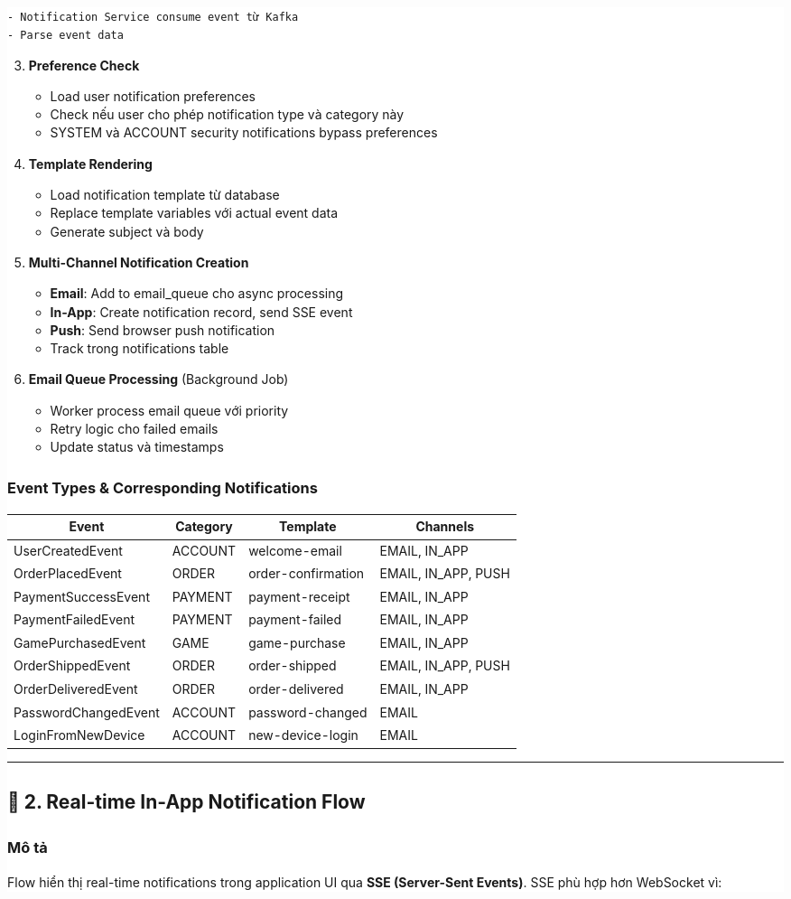     - Notification Service consume event từ Kafka
    - Parse event data

3. **Preference Check**

    - Load user notification preferences
    - Check nếu user cho phép notification type và category này
    - SYSTEM và ACCOUNT security notifications bypass preferences

4. **Template Rendering**

    - Load notification template từ database
    - Replace template variables với actual event data
    - Generate subject và body

5. **Multi-Channel Notification Creation**

    - **Email**: Add to email_queue cho async processing
    - **In-App**: Create notification record, send SSE event
    - **Push**: Send browser push notification
    - Track trong notifications table

6. **Email Queue Processing** (Background Job)
    - Worker process email queue với priority
    - Retry logic cho failed emails
    - Update status và timestamps

### Event Types & Corresponding Notifications

| Event                | Category | Template           | Channels            |
| -------------------- | -------- | ------------------ | ------------------- |
| UserCreatedEvent     | ACCOUNT  | welcome-email      | EMAIL, IN_APP       |
| OrderPlacedEvent     | ORDER    | order-confirmation | EMAIL, IN_APP, PUSH |
| PaymentSuccessEvent  | PAYMENT  | payment-receipt    | EMAIL, IN_APP       |
| PaymentFailedEvent   | PAYMENT  | payment-failed     | EMAIL, IN_APP       |
| GamePurchasedEvent   | GAME     | game-purchase      | EMAIL, IN_APP       |
| OrderShippedEvent    | ORDER    | order-shipped      | EMAIL, IN_APP, PUSH |
| OrderDeliveredEvent  | ORDER    | order-delivered    | EMAIL, IN_APP       |
| PasswordChangedEvent | ACCOUNT  | password-changed   | EMAIL               |
| LoginFromNewDevice   | ACCOUNT  | new-device-login   | EMAIL               |

---

## 🔔 2. Real-time In-App Notification Flow

### Mô tả

Flow hiển thị real-time notifications trong application UI qua **SSE (Server-Sent Events)**. SSE phù hợp hơn WebSocket vì:

